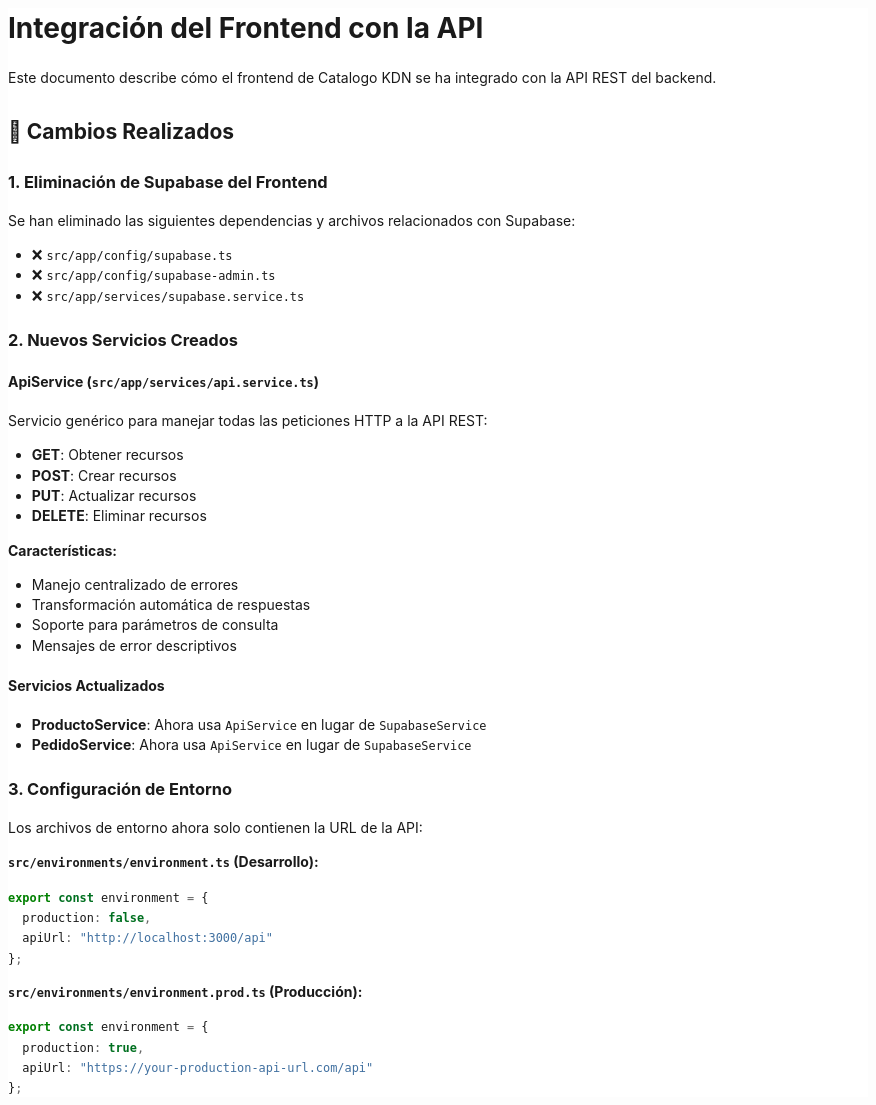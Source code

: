# Integración del Frontend con la API

Este documento describe cómo el frontend de Catalogo KDN se ha integrado con la API REST del backend.

## 🔄 Cambios Realizados

### 1. Eliminación de Supabase del Frontend

Se han eliminado las siguientes dependencias y archivos relacionados con Supabase:

- ❌ `src/app/config/supabase.ts`
- ❌ `src/app/config/supabase-admin.ts`
- ❌ `src/app/services/supabase.service.ts`

### 2. Nuevos Servicios Creados

#### ApiService (`src/app/services/api.service.ts`)

Servicio genérico para manejar todas las peticiones HTTP a la API REST:

- **GET**: Obtener recursos
- **POST**: Crear recursos
- **PUT**: Actualizar recursos
- **DELETE**: Eliminar recursos

**Características:**
- Manejo centralizado de errores
- Transformación automática de respuestas
- Soporte para parámetros de consulta
- Mensajes de error descriptivos

#### Servicios Actualizados

- **ProductoService**: Ahora usa `ApiService` en lugar de `SupabaseService`
- **PedidoService**: Ahora usa `ApiService` en lugar de `SupabaseService`

### 3. Configuración de Entorno

Los archivos de entorno ahora solo contienen la URL de la API:

**`src/environments/environment.ts` (Desarrollo):**
```typescript
export const environment = {
  production: false,
  apiUrl: "http://localhost:3000/api"
};
```

**`src/environments/environment.prod.ts` (Producción):**
```typescript
export const environment = {
  production: true,
  apiUrl: "https://your-production-api-url.com/api"
};
```
